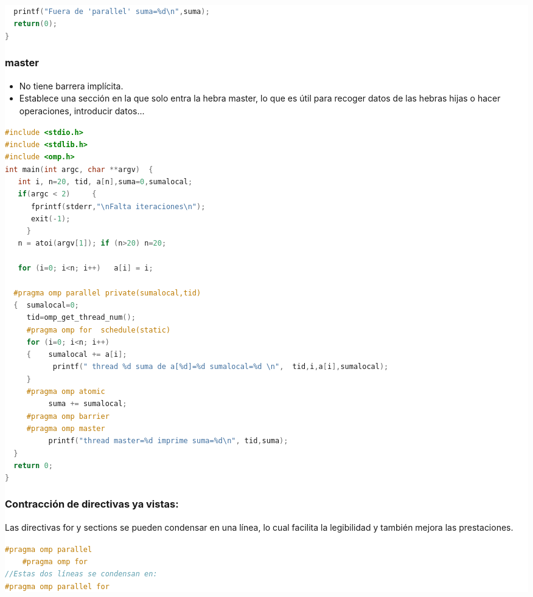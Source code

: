 ```c
  printf("Fuera de 'parallel' suma=%d\n",suma);
  return(0);
}
```

### master

- No tiene barrera implícita.
- Establece una sección en la que solo entra la hebra master, lo que es útil para recoger datos de las hebras hijas o hacer operaciones, introducir datos...

```c
#include <stdio.h>
#include <stdlib.h>
#include <omp.h>
int main(int argc, char **argv)  {
   int i, n=20, tid, a[n],suma=0,sumalocal;
   if(argc < 2)     {
      fprintf(stderr,"\nFalta iteraciones\n");
      exit(-1);
     }
   n = atoi(argv[1]); if (n>20) n=20; 

   for (i=0; i<n; i++)   a[i] = i; 
 
  #pragma omp parallel private(sumalocal,tid)
  {  sumalocal=0;
     tid=omp_get_thread_num();
     #pragma omp for  schedule(static)
     for (i=0; i<n; i++)
     {    sumalocal += a[i];
           printf(" thread %d suma de a[%d]=%d sumalocal=%d \n",  tid,i,a[i],sumalocal);
     } 
     #pragma omp atomic 
          suma += sumalocal;
     #pragma omp barrier
     #pragma omp master
          printf("thread master=%d imprime suma=%d\n", tid,suma);
  }  
  return 0;
}
```

### Contracción de directivas ya vistas:

Las directivas for y sections se pueden condensar en una línea, lo cual facilita la legibilidad y también mejora las prestaciones.

```c
#pragma omp parallel
	#pragma omp for
//Estas dos líneas se condensan en:
#pragma omp parallel for
```
